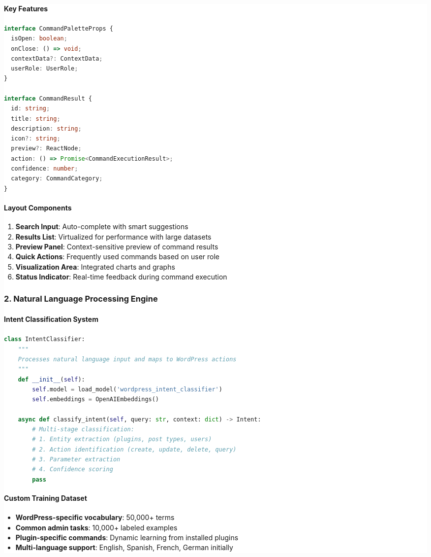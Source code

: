 #### Key Features
```typescript
interface CommandPaletteProps {
  isOpen: boolean;
  onClose: () => void;
  contextData?: ContextData;
  userRole: UserRole;
}

interface CommandResult {
  id: string;
  title: string;
  description: string;
  icon?: string;
  preview?: ReactNode;
  action: () => Promise<CommandExecutionResult>;
  confidence: number;
  category: CommandCategory;
}
```

#### Layout Components
1. **Search Input**: Auto-complete with smart suggestions
2. **Results List**: Virtualized for performance with large datasets
3. **Preview Panel**: Context-sensitive preview of command results
4. **Quick Actions**: Frequently used commands based on user role
5. **Visualization Area**: Integrated charts and graphs
6. **Status Indicator**: Real-time feedback during command execution

### 2. Natural Language Processing Engine

#### Intent Classification System
```python
class IntentClassifier:
    """
    Processes natural language input and maps to WordPress actions
    """
    def __init__(self):
        self.model = load_model('wordpress_intent_classifier')
        self.embeddings = OpenAIEmbeddings()

    async def classify_intent(self, query: str, context: dict) -> Intent:
        # Multi-stage classification:
        # 1. Entity extraction (plugins, post types, users)
        # 2. Action identification (create, update, delete, query)
        # 3. Parameter extraction
        # 4. Confidence scoring
        pass
```

#### Custom Training Dataset
- **WordPress-specific vocabulary**: 50,000+ terms
- **Common admin tasks**: 10,000+ labeled examples
- **Plugin-specific commands**: Dynamic learning from installed plugins
- **Multi-language support**: English, Spanish, French, German initially
